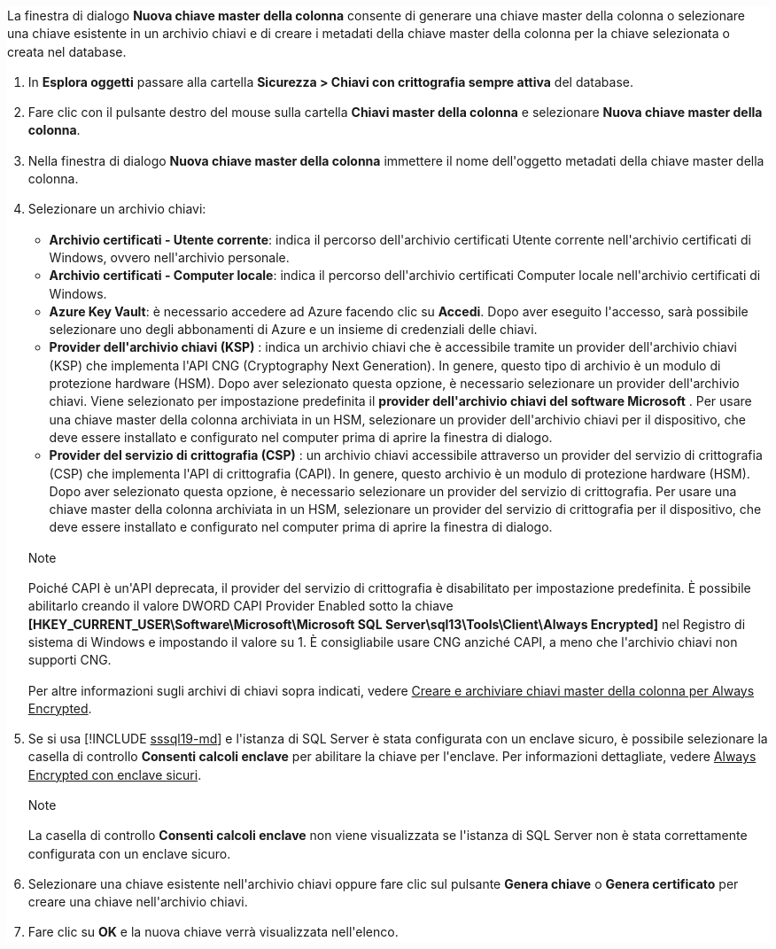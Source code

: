 La finestra di dialogo **Nuova chiave master della colonna** consente di generare una chiave master della colonna o selezionare una chiave esistente in un archivio chiavi e di creare i metadati della chiave master della colonna per la chiave selezionata o creata nel database.

1.  In **Esplora oggetti** passare alla cartella **Sicurezza > Chiavi con crittografia sempre attiva** del database.
2.  Fare clic con il pulsante destro del mouse sulla cartella **Chiavi master della colonna** e selezionare **Nuova chiave master della colonna**. 
3.  Nella finestra di dialogo **Nuova chiave master della colonna** immettere il nome dell'oggetto metadati della chiave master della colonna.
4.  Selezionare un archivio chiavi:
    - **Archivio certificati - Utente corrente**: indica il percorso dell'archivio certificati Utente corrente nell'archivio certificati di Windows, ovvero nell'archivio personale. 
    - **Archivio certificati - Computer locale**: indica il percorso dell'archivio certificati Computer locale nell'archivio certificati di Windows. 
    - **Azure Key Vault**: è necessario accedere ad Azure facendo clic su **Accedi**. Dopo aver eseguito l'accesso, sarà possibile selezionare uno degli abbonamenti di Azure e un insieme di credenziali delle chiavi.
    - **Provider dell'archivio chiavi (KSP)** : indica un archivio chiavi che è accessibile tramite un provider dell'archivio chiavi (KSP) che implementa l'API CNG (Cryptography Next Generation). In genere, questo tipo di archivio è un modulo di protezione hardware (HSM). Dopo aver selezionato questa opzione, è necessario selezionare un provider dell'archivio chiavi. Viene selezionato per impostazione predefinita il **provider dell'archivio chiavi del software Microsoft** . Per usare una chiave master della colonna archiviata in un HSM, selezionare un provider dell'archivio chiavi per il dispositivo, che deve essere installato e configurato nel computer prima di aprire la finestra di dialogo.
    -   **Provider del servizio di crittografia (CSP)** : un archivio chiavi accessibile attraverso un provider del servizio di crittografia (CSP) che implementa l'API di crittografia (CAPI). In genere, questo archivio è un modulo di protezione hardware (HSM). Dopo aver selezionato questa opzione, è necessario selezionare un provider del servizio di crittografia.  Per usare una chiave master della colonna archiviata in un HSM, selezionare un provider del servizio di crittografia per il dispositivo, che deve essere installato e configurato nel computer prima di aprire la finestra di dialogo.
    
    > [!NOTE]
    > Poiché CAPI è un'API deprecata, il provider del servizio di crittografia è disabilitato per impostazione predefinita. È possibile abilitarlo creando il valore DWORD CAPI Provider Enabled sotto la chiave **[HKEY_CURRENT_USER\Software\Microsoft\Microsoft SQL Server\sql13\Tools\Client\Always Encrypted]** nel Registro di sistema di Windows e impostando il valore su 1. È consigliabile usare CNG anziché CAPI, a meno che l'archivio chiavi non supporti CNG.
   
    Per altre informazioni sugli archivi di chiavi sopra indicati, vedere [Creare e archiviare chiavi master della colonna per Always Encrypted](../../../relational-databases/security/encryption/create-and-store-column-master-keys-always-encrypted.md).

5. Se si usa [!INCLUDE [sssql19-md](../../../includes/sssql19-md.md)] e l'istanza di SQL Server è stata configurata con un enclave sicuro, è possibile selezionare la casella di controllo **Consenti calcoli enclave** per abilitare la chiave per l'enclave. Per informazioni dettagliate, vedere [Always Encrypted con enclave sicuri](always-encrypted-enclaves.md). 

    > [!NOTE]
    > La casella di controllo **Consenti calcoli enclave** non viene visualizzata se l'istanza di SQL Server non è stata correttamente configurata con un enclave sicuro.

6.  Selezionare una chiave esistente nell'archivio chiavi oppure fare clic sul pulsante **Genera chiave** o **Genera certificato** per creare una chiave nell'archivio chiavi. 
7.  Fare clic su **OK** e la nuova chiave verrà visualizzata nell'elenco. 
